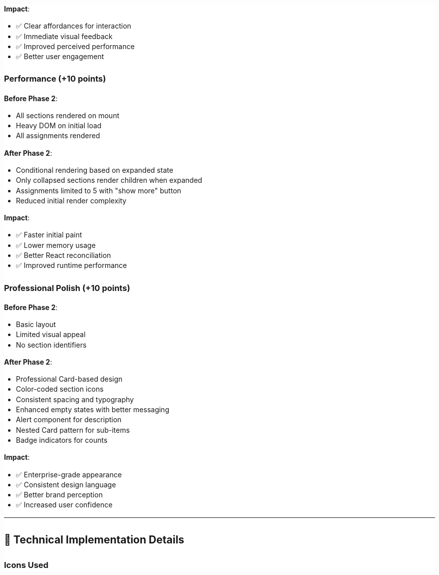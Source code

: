 **Impact**:
- ✅ Clear affordances for interaction
- ✅ Immediate visual feedback
- ✅ Improved perceived performance
- ✅ Better user engagement

### Performance (+10 points)

**Before Phase 2**:
- All sections rendered on mount
- Heavy DOM on initial load
- All assignments rendered

**After Phase 2**:
- Conditional rendering based on expanded state
- Only collapsed sections render children when expanded
- Assignments limited to 5 with "show more" button
- Reduced initial render complexity

**Impact**:
- ✅ Faster initial paint
- ✅ Lower memory usage
- ✅ Better React reconciliation
- ✅ Improved runtime performance

### Professional Polish (+10 points)

**Before Phase 2**:
- Basic layout
- Limited visual appeal
- No section identifiers

**After Phase 2**:
- Professional Card-based design
- Color-coded section icons
- Consistent spacing and typography
- Enhanced empty states with better messaging
- Alert component for description
- Nested Card pattern for sub-items
- Badge indicators for counts

**Impact**:
- ✅ Enterprise-grade appearance
- ✅ Consistent design language
- ✅ Better brand perception
- ✅ Increased user confidence

---

## 🔧 Technical Implementation Details

### Icons Used
